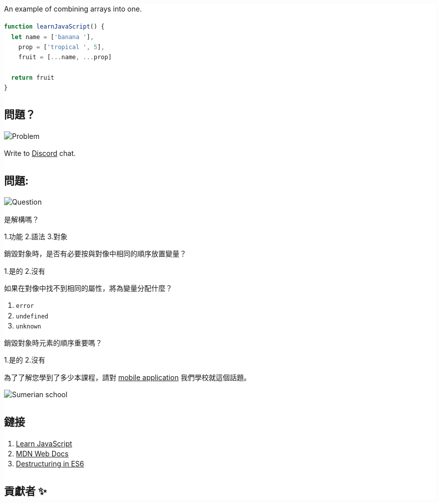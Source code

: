 An example of combining arrays into one.

```jsx live
function learnJavaScript() {
  let name = ['banana '],
    prop = ['tropical ', 5],
    fruit = [...name, ...prop]

  return fruit
}
```

## 問題？

![Problem](https://media.giphy.com/media/xTiTnGeUsWOEwsGoG4/giphy.gif)

Write to [Discord](https://discord.gg/6GDAfXn) chat.

## 問題:

![Question](https://media.giphy.com/media/l0HlRnAWXxn0MhKLK/giphy.gif)

是解構嗎？

1.功能 2.語法 3.對象

銷毀對象時，是否有必要按與對像中相同的順序放置變量？

1.是的 2.沒有

如果在對像中找不到相同的屬性，將為變量分配什麼？

1. `error`
2. `undefined`
3. `unknown`

銷毀對象時元素的順序重要嗎？

1.是的 2.沒有

為了了解您學到了多少本課程，請對 [mobile application](http://onelink.to/njhc95) 我們學校就這個話題。

![Sumerian school](/img/app.png)

## 鏈接

1. [Learn JavaScript](https://learn.javascript.ru/destructuring-assignment)
2. [MDN Web Docs](https://developer.mozilla.org/ru/docs/Web/JavaScript/Reference/Operators/Destructuring_assignment)
3. [Destructuring in ES6](https://medium.com/@stasonmars/деструктуризация-в-es6-полное-руководство-b865bb71f376)

## 貢獻者 ✨
